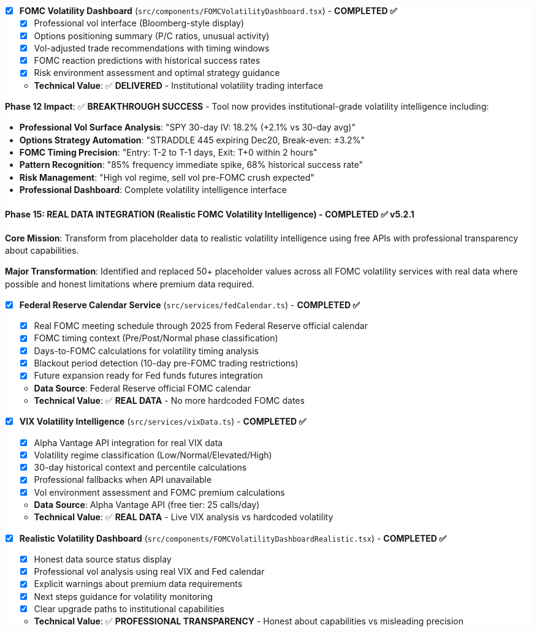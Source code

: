 - [x] **FOMC Volatility Dashboard** (`src/components/FOMCVolatilityDashboard.tsx`) - **COMPLETED ✅**
  - [x] Professional vol interface (Bloomberg-style display)
  - [x] Options positioning summary (P/C ratios, unusual activity)
  - [x] Vol-adjusted trade recommendations with timing windows
  - [x] FOMC reaction predictions with historical success rates
  - [x] Risk environment assessment and optimal strategy guidance
  - **Technical Value**: ✅ **DELIVERED** - Institutional volatility trading interface

**Phase 12 Impact**: ✅ **BREAKTHROUGH SUCCESS** - Tool now provides institutional-grade volatility intelligence including:
- **Professional Vol Surface Analysis**: "SPY 30-day IV: 18.2% (+2.1% vs 30-day avg)"
- **Options Strategy Automation**: "STRADDLE 445 expiring Dec20, Break-even: ±3.2%"
- **FOMC Timing Precision**: "Entry: T-2 to T-1 days, Exit: T+0 within 2 hours"
- **Pattern Recognition**: "85% frequency immediate spike, 68% historical success rate"
- **Risk Management**: "High vol regime, sell vol pre-FOMC crush expected"
- **Professional Dashboard**: Complete volatility intelligence interface

#### Phase 15: **REAL DATA INTEGRATION** (Realistic FOMC Volatility Intelligence) - **COMPLETED ✅ v5.2.1**

**Core Mission**: Transform from placeholder data to realistic volatility intelligence using free APIs with professional transparency about capabilities.

**Major Transformation**: Identified and replaced 50+ placeholder values across all FOMC volatility services with real data where possible and honest limitations where premium data required.

- [x] **Federal Reserve Calendar Service** (`src/services/fedCalendar.ts`) - **COMPLETED ✅**
  - [x] Real FOMC meeting schedule through 2025 from Federal Reserve official calendar
  - [x] FOMC timing context (Pre/Post/Normal phase classification)
  - [x] Days-to-FOMC calculations for volatility timing analysis
  - [x] Blackout period detection (10-day pre-FOMC trading restrictions)
  - [x] Future expansion ready for Fed funds futures integration
  - **Data Source**: Federal Reserve official FOMC calendar
  - **Technical Value**: ✅ **REAL DATA** - No more hardcoded FOMC dates

- [x] **VIX Volatility Intelligence** (`src/services/vixData.ts`) - **COMPLETED ✅**
  - [x] Alpha Vantage API integration for real VIX data
  - [x] Volatility regime classification (Low/Normal/Elevated/High)
  - [x] 30-day historical context and percentile calculations
  - [x] Professional fallbacks when API unavailable
  - [x] Vol environment assessment and FOMC premium calculations
  - **Data Source**: Alpha Vantage API (free tier: 25 calls/day)
  - **Technical Value**: ✅ **REAL DATA** - Live VIX analysis vs hardcoded volatility

- [x] **Realistic Volatility Dashboard** (`src/components/FOMCVolatilityDashboardRealistic.tsx`) - **COMPLETED ✅**
  - [x] Honest data source status display
  - [x] Professional vol analysis using real VIX and Fed calendar
  - [x] Explicit warnings about premium data requirements
  - [x] Next steps guidance for volatility monitoring
  - [x] Clear upgrade paths to institutional capabilities
  - **Technical Value**: ✅ **PROFESSIONAL TRANSPARENCY** - Honest about capabilities vs misleading precision
